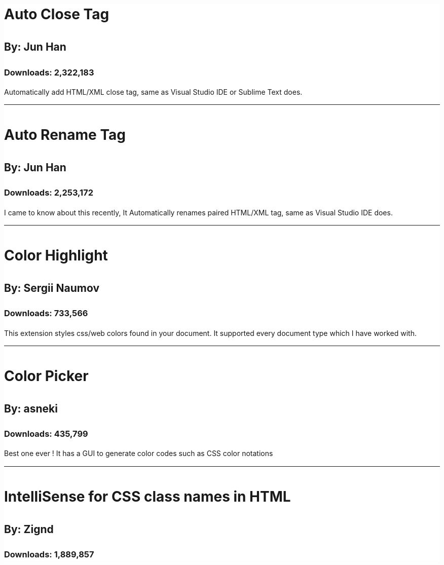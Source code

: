 # Auto Close Tag
## By: Jun Han
### Downloads: 2,322,183

Automatically add HTML/XML close tag, same as Visual Studio IDE or Sublime Text does.

---

# Auto Rename Tag
## By: Jun Han
### Downloads: 2,253,172

I came to know about this recently, It Automatically renames paired HTML/XML tag, same as Visual Studio IDE does.

---

# Color Highlight
## By: Sergii Naumov
### Downloads: 733,566

This extension styles css/web colors found in your document. It supported every document type which I have worked with.

---

# Color Picker
## By: asneki
### Downloads: 435,799

Best one ever !
It has a GUI to generate color codes such as CSS color notations

---

# IntelliSense for CSS class names in HTML
## By: Zignd
### Downloads: 1,889,857
